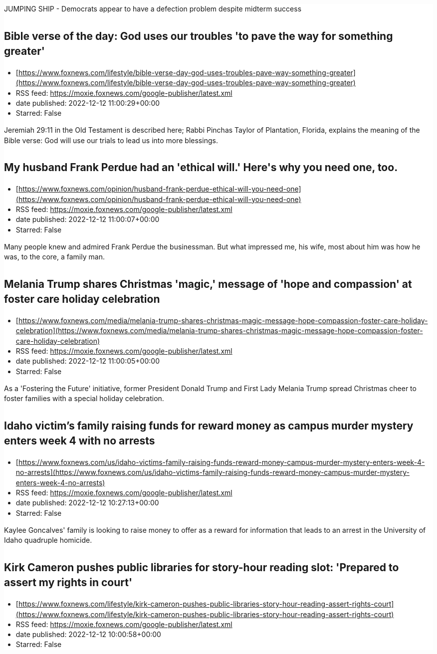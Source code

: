 JUMPING SHIP - Democrats appear to have a defection problem despite midterm success

## Bible verse of the day: God uses our troubles 'to pave the way for something greater'
 - [https://www.foxnews.com/lifestyle/bible-verse-day-god-uses-troubles-pave-way-something-greater](https://www.foxnews.com/lifestyle/bible-verse-day-god-uses-troubles-pave-way-something-greater)
 - RSS feed: https://moxie.foxnews.com/google-publisher/latest.xml
 - date published: 2022-12-12 11:00:29+00:00
 - Starred: False

Jeremiah 29:11 in the Old Testament is described here; Rabbi Pinchas Taylor of Plantation, Florida, explains the meaning of the Bible verse: God will use our trials to lead us into more blessings.

## My husband Frank Perdue had an 'ethical will.' Here's why you need one, too.
 - [https://www.foxnews.com/opinion/husband-frank-perdue-ethical-will-you-need-one](https://www.foxnews.com/opinion/husband-frank-perdue-ethical-will-you-need-one)
 - RSS feed: https://moxie.foxnews.com/google-publisher/latest.xml
 - date published: 2022-12-12 11:00:07+00:00
 - Starred: False

Many people knew and admired Frank Perdue the businessman. But what impressed me, his wife, most about him was how he was, to the core, a family man.

## Melania Trump shares Christmas 'magic,' message of 'hope and compassion' at foster care holiday celebration
 - [https://www.foxnews.com/media/melania-trump-shares-christmas-magic-message-hope-compassion-foster-care-holiday-celebration](https://www.foxnews.com/media/melania-trump-shares-christmas-magic-message-hope-compassion-foster-care-holiday-celebration)
 - RSS feed: https://moxie.foxnews.com/google-publisher/latest.xml
 - date published: 2022-12-12 11:00:05+00:00
 - Starred: False

As a 'Fostering the Future' initiative, former President Donald Trump and First Lady Melania Trump spread Christmas cheer to foster families with a special holiday celebration.

## Idaho victim’s family raising funds for reward money as campus murder mystery enters week 4 with no arrests
 - [https://www.foxnews.com/us/idaho-victims-family-raising-funds-reward-money-campus-murder-mystery-enters-week-4-no-arrests](https://www.foxnews.com/us/idaho-victims-family-raising-funds-reward-money-campus-murder-mystery-enters-week-4-no-arrests)
 - RSS feed: https://moxie.foxnews.com/google-publisher/latest.xml
 - date published: 2022-12-12 10:27:13+00:00
 - Starred: False

Kaylee Goncalves' family is looking to raise money to offer as a reward for information that leads to an arrest in the University of Idaho quadruple homicide.

## Kirk Cameron pushes public libraries for story-hour reading slot: 'Prepared to assert my rights in court'
 - [https://www.foxnews.com/lifestyle/kirk-cameron-pushes-public-libraries-story-hour-reading-assert-rights-court](https://www.foxnews.com/lifestyle/kirk-cameron-pushes-public-libraries-story-hour-reading-assert-rights-court)
 - RSS feed: https://moxie.foxnews.com/google-publisher/latest.xml
 - date published: 2022-12-12 10:00:58+00:00
 - Starred: False
